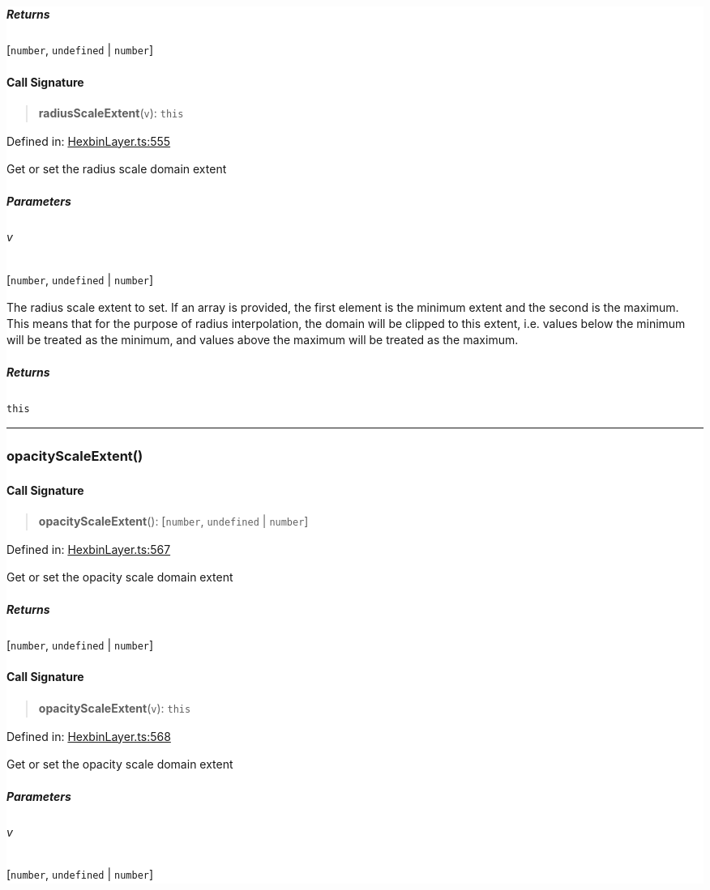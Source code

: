 ##### Returns

\[`number`, `undefined` \| `number`\]

#### Call Signature

> **radiusScaleExtent**(`v`): `this`

Defined in: [HexbinLayer.ts:555](https://github.com/lsdch/leaflet-hexbin/blob/3526f2b23f3f047b976e45fce177acc7d484f2d0/packages/leaflet-hexbin/src/HexbinLayer.ts#L555)

Get or set the radius scale domain extent

##### Parameters

###### v

\[`number`, `undefined` \| `number`\]

The radius scale extent to set. If an array is provided, the first element is the minimum extent and the second is the maximum. This means that for the purpose of radius interpolation, the domain will be clipped to this extent, i.e. values below the minimum will be treated as the minimum, and values above the maximum will be treated as the maximum.

##### Returns

`this`

***

### opacityScaleExtent()

#### Call Signature

> **opacityScaleExtent**(): \[`number`, `undefined` \| `number`\]

Defined in: [HexbinLayer.ts:567](https://github.com/lsdch/leaflet-hexbin/blob/3526f2b23f3f047b976e45fce177acc7d484f2d0/packages/leaflet-hexbin/src/HexbinLayer.ts#L567)

Get or set the opacity scale domain extent

##### Returns

\[`number`, `undefined` \| `number`\]

#### Call Signature

> **opacityScaleExtent**(`v`): `this`

Defined in: [HexbinLayer.ts:568](https://github.com/lsdch/leaflet-hexbin/blob/3526f2b23f3f047b976e45fce177acc7d484f2d0/packages/leaflet-hexbin/src/HexbinLayer.ts#L568)

Get or set the opacity scale domain extent

##### Parameters

###### v

\[`number`, `undefined` \| `number`\]
